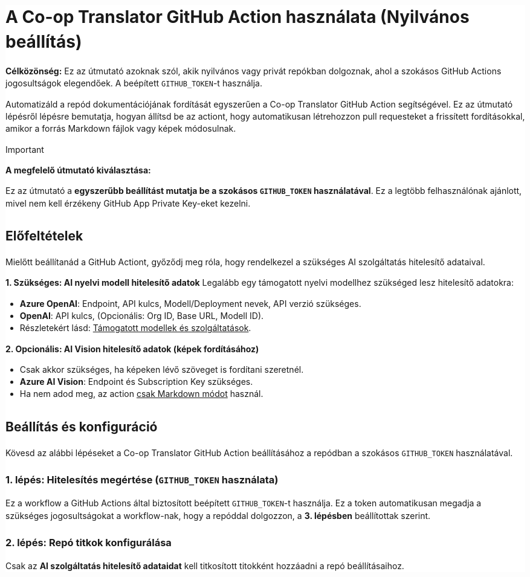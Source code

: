
# A Co-op Translator GitHub Action használata (Nyilvános beállítás)

**Célközönség:** Ez az útmutató azoknak szól, akik nyilvános vagy privát repókban dolgoznak, ahol a szokásos GitHub Actions jogosultságok elegendőek. A beépített `GITHUB_TOKEN`-t használja.

Automatizáld a repód dokumentációjának fordítását egyszerűen a Co-op Translator GitHub Action segítségével. Ez az útmutató lépésről lépésre bemutatja, hogyan állítsd be az actiont, hogy automatikusan létrehozzon pull requesteket a frissített fordításokkal, amikor a forrás Markdown fájlok vagy képek módosulnak.

> [!IMPORTANT]
>
> **A megfelelő útmutató kiválasztása:**
>
> Ez az útmutató a **egyszerűbb beállítást mutatja be a szokásos `GITHUB_TOKEN` használatával**. Ez a legtöbb felhasználónak ajánlott, mivel nem kell érzékeny GitHub App Private Key-eket kezelni.
>

## Előfeltételek

Mielőtt beállítanád a GitHub Actiont, győződj meg róla, hogy rendelkezel a szükséges AI szolgáltatás hitelesítő adataival.

**1. Szükséges: AI nyelvi modell hitelesítő adatok**
Legalább egy támogatott nyelvi modellhez szükséged lesz hitelesítő adatokra:

- **Azure OpenAI**: Endpoint, API kulcs, Modell/Deployment nevek, API verzió szükséges.
- **OpenAI**: API kulcs, (Opcionális: Org ID, Base URL, Modell ID).
- Részletekért lásd: [Támogatott modellek és szolgáltatások](../../../../README.md).

**2. Opcionális: AI Vision hitelesítő adatok (képek fordításához)**

- Csak akkor szükséges, ha képeken lévő szöveget is fordítani szeretnél.
- **Azure AI Vision**: Endpoint és Subscription Key szükséges.
- Ha nem adod meg, az action [csak Markdown módot](../markdown-only-mode.md) használ.

## Beállítás és konfiguráció

Kövesd az alábbi lépéseket a Co-op Translator GitHub Action beállításához a repódban a szokásos `GITHUB_TOKEN` használatával.

### 1. lépés: Hitelesítés megértése (`GITHUB_TOKEN` használata)

Ez a workflow a GitHub Actions által biztosított beépített `GITHUB_TOKEN`-t használja. Ez a token automatikusan megadja a szükséges jogosultságokat a workflow-nak, hogy a repóddal dolgozzon, a **3. lépésben** beállítottak szerint.

### 2. lépés: Repó titkok konfigurálása

Csak az **AI szolgáltatás hitelesítő adataidat** kell titkosított titokként hozzáadni a repó beállításaihoz.
